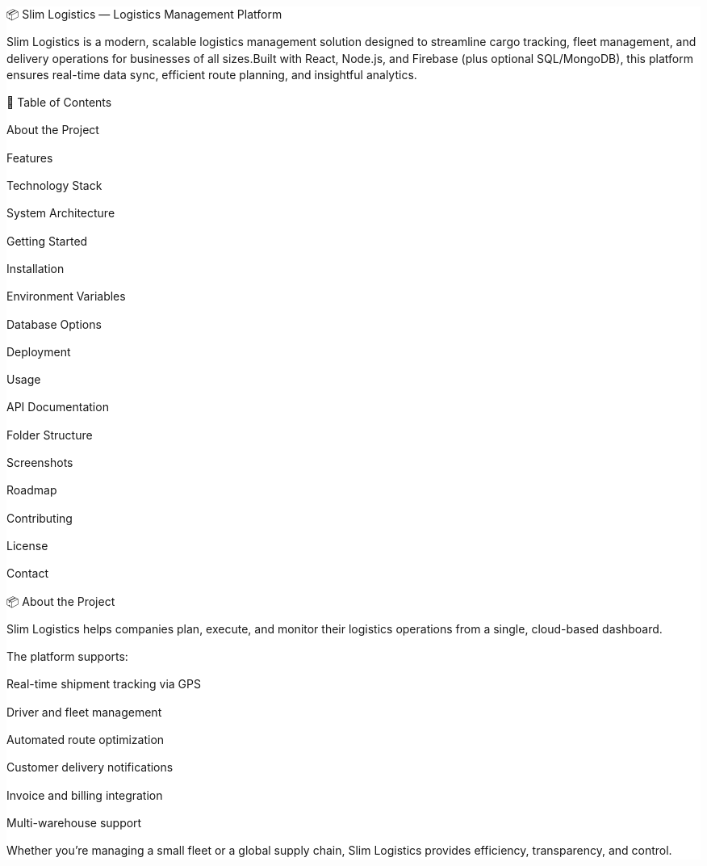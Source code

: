 📦 Slim Logistics — Logistics Management Platform



Slim Logistics is a modern, scalable logistics management solution designed to streamline cargo tracking, fleet management, and delivery operations for businesses of all sizes.Built with React, Node.js, and Firebase (plus optional SQL/MongoDB), this platform ensures real-time data sync, efficient route planning, and insightful analytics.

📖 Table of Contents

About the Project

Features

Technology Stack

System Architecture

Getting Started

Installation

Environment Variables

Database Options

Deployment

Usage

API Documentation

Folder Structure

Screenshots

Roadmap

Contributing

License

Contact

📦 About the Project

Slim Logistics helps companies plan, execute, and monitor their logistics operations from a single, cloud-based dashboard.

The platform supports:

Real-time shipment tracking via GPS

Driver and fleet management

Automated route optimization

Customer delivery notifications

Invoice and billing integration

Multi-warehouse support

Whether you’re managing a small fleet or a global supply chain, Slim Logistics provides efficiency, transparency, and control.
